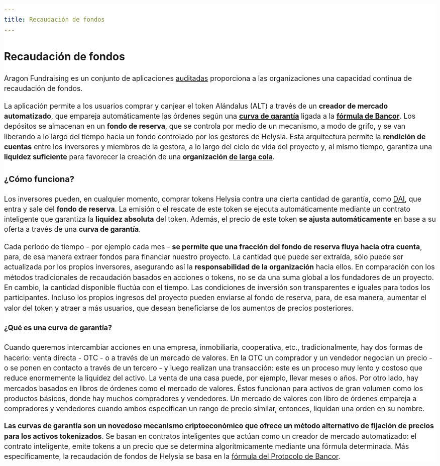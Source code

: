 ```yaml
---
title: Recaudación de fondos
---
```


## Recaudación de fondos

Aragon Fundraising es un conjunto de aplicaciones [auditadas](https://diligence.consensys.net/audits/2019/11/aragonblack-fundraising/) proporciona a las organizaciones una capacidad continua de recaudación de fondos.

La aplicación permite a los usuarios comprar y canjear el token Alándalus (ALT) a través de un **creador de mercado automatizado**, que empareja automáticamente las órdenes según una **[curva de garantía](https://yos.io/2018/11/10/bonding-curves/)** ligada a la **[fórmula de Bancor](https://medium.com/@Cooperzi/bancor-formula-the-magic-of-the-maths-b339dbebe103)**. Los depósitos se almacenan en un **fondo de reserva**, que se controla por medio de un mecanismo, a modo de grifo, y se van liberando a lo largo del tiempo hacia un fondo controlado por los gestores de Helysia. Esta arquitectura permite la **rendición de cuentas** entre los inversores y miembros de la gestora, a lo largo del ciclo de vida del proyecto y, al mismo tiempo, garantiza una **liquidez suficiente** para favorecer la creación de una **organización [de larga cola](https://es.wikipedia.org/wiki/Larga_cola)**.

### ¿Cómo funciona?

Los inversores pueden, en cualquier momento, comprar tokens Helysia contra una cierta cantidad de garantía, como [DAI](https://makerdao.com/en/), que entra y sale del **fondo de reserva**. La emisión o el rescate de este token se ejecuta automáticamente mediante un contrato inteligente que garantiza la **liquidez absoluta** del token. Además, el precio de este token **se ajusta automáticamente** en base a su oferta a través de una **curva de garantía**.

Cada período de tiempo - por ejemplo cada mes - **se permite que una fracción del fondo de reserva fluya hacia otra cuenta**, para, de esa manera extraer fondos para financiar nuestro proyecto. La cantidad que puede ser extraída, sólo puede ser actualizada por los propios inversores, asegurando así la **responsabilidad de la organización** hacia ellos. En comparación con los métodos tradicionales de recaudación basados en acciones o tokens, no se da una suma global a los fundadores de un proyecto. En cambio, la cantidad disponible fluctúa con el tiempo. Las condiciones de inversión son transparentes e iguales para todos los participantes. Incluso los propios ingresos del proyecto pueden enviarse al fondo de reserva, para, de esa manera, aumentar el valor del token y atraer a más usuarios, que desean beneficiarse de los aumentos de precios posteriores.

#### ¿Qué es una curva de garantía?

Cuando queremos intercambiar acciones en una empresa, inmobiliaria, cooperativa, etc., tradicionalmente, hay dos formas de hacerlo: venta directa - OTC - o a través de un mercado de valores. En la OTC un comprador y un vendedor negocian un precio - o se ponen en contacto a través de un tercero - y luego realizan una transacción: este es un proceso muy lento y costoso que reduce enormemente la liquidez del activo. La venta de una casa puede, por ejemplo, llevar meses o años. Por otro lado, hay mercados basados en libros de órdenes como el mercado de valores. Éstos funcionan para activos de gran volumen como los productos básicos, donde hay muchos compradores y vendedores. Un mercado de valores con libro de órdenes empareja a compradores y vendedores cuando ambos especifican un rango de precio similar, entonces, liquidan una orden en su nombre.

**Las curvas de garantía son un novedoso mecanismo criptoeconómico que ofrece un método alternativo de fijación de precios para los activos tokenizados**. Se basan en contratos inteligentes que actúan como un creador de mercado automatizado: el contrato inteligente, emite tokens a un precio que se determina algorítmicamente mediante una fórmula determinada. Más específicamente, la recaudación de fondos de Helysia se basa en la [fórmula del Protocolo de Bancor](https://about.bancor.network/protocol).
